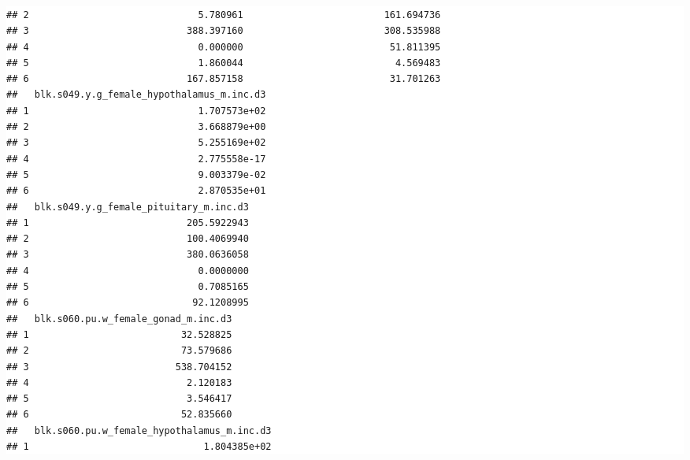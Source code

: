    ## 2                              5.780961                         161.694736
    ## 3                            388.397160                         308.535988
    ## 4                              0.000000                          51.811395
    ## 5                              1.860044                           4.569483
    ## 6                            167.857158                          31.701263
    ##   blk.s049.y.g_female_hypothalamus_m.inc.d3
    ## 1                              1.707573e+02
    ## 2                              3.668879e+00
    ## 3                              5.255169e+02
    ## 4                              2.775558e-17
    ## 5                              9.003379e-02
    ## 6                              2.870535e+01
    ##   blk.s049.y.g_female_pituitary_m.inc.d3
    ## 1                            205.5922943
    ## 2                            100.4069940
    ## 3                            380.0636058
    ## 4                              0.0000000
    ## 5                              0.7085165
    ## 6                             92.1208995
    ##   blk.s060.pu.w_female_gonad_m.inc.d3
    ## 1                           32.528825
    ## 2                           73.579686
    ## 3                          538.704152
    ## 4                            2.120183
    ## 5                            3.546417
    ## 6                           52.835660
    ##   blk.s060.pu.w_female_hypothalamus_m.inc.d3
    ## 1                               1.804385e+02
